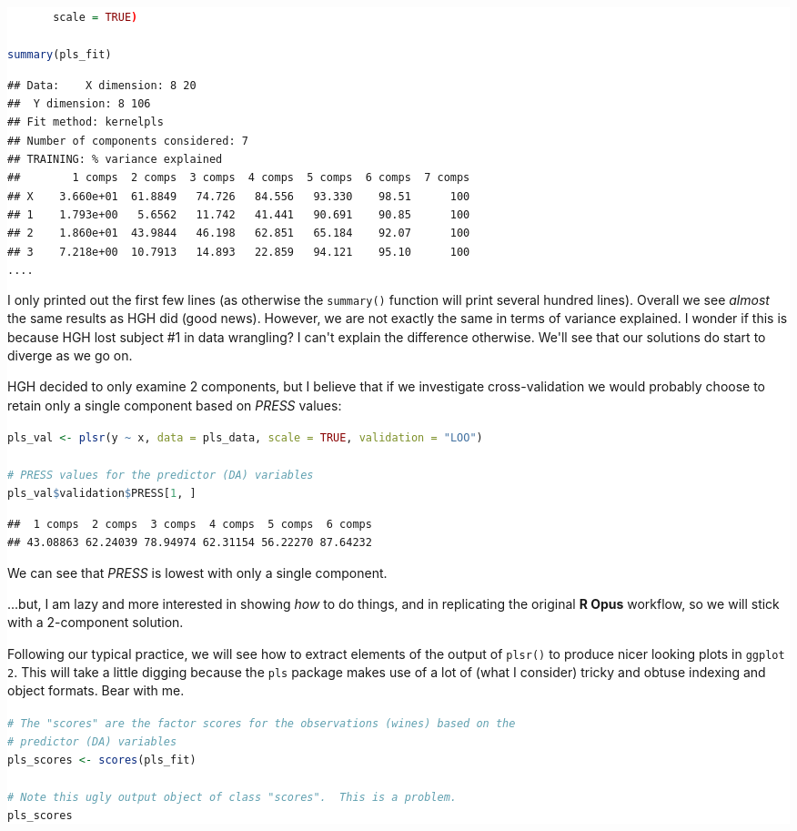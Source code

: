 ``` r
       scale = TRUE)

summary(pls_fit)
```

```
## Data: 	X dimension: 8 20 
## 	Y dimension: 8 106
## Fit method: kernelpls
## Number of components considered: 7
## TRAINING: % variance explained
##        1 comps  2 comps  3 comps  4 comps  5 comps  6 comps  7 comps
## X    3.660e+01  61.8849   74.726   84.556   93.330    98.51      100
## 1    1.793e+00   5.6562   11.742   41.441   90.691    90.85      100
## 2    1.860e+01  43.9844   46.198   62.851   65.184    92.07      100
## 3    7.218e+00  10.7913   14.893   22.859   94.121    95.10      100
....
```

I only printed out the first few lines (as otherwise the `summary()` function will print several hundred lines).  Overall we see *almost* the same results as HGH did (good news).  However, we are not exactly the same in terms of variance explained.  I wonder if this is because HGH lost subject #1 in data wrangling?  I can't explain the difference otherwise.  We'll see that our solutions do start to diverge as we go on.

HGH decided to only examine 2 components, but I believe that if we investigate cross-validation we would probably choose to retain only a single component based on $PRESS$ values:


``` r
pls_val <- plsr(y ~ x, data = pls_data, scale = TRUE, validation = "LOO")

# PRESS values for the predictor (DA) variables
pls_val$validation$PRESS[1, ]
```

```
##  1 comps  2 comps  3 comps  4 comps  5 comps  6 comps 
## 43.08863 62.24039 78.94974 62.31154 56.22270 87.64232
```

We can see that $PRESS$ is lowest with only a single component.

...but, I am lazy and more interested in showing *how* to do things, and in replicating the original **R Opus** workflow, so we will stick with a 2-component solution.

Following our typical practice, we will see how to extract elements of the output of `plsr()` to produce nicer looking plots in `ggplot2`.  This will take a little digging because the `pls` package makes use of a lot of (what I consider) tricky and obtuse indexing and object formats.  Bear with me.


``` r
# The "scores" are the factor scores for the observations (wines) based on the
# predictor (DA) variables
pls_scores <- scores(pls_fit)

# Note this ugly output object of class "scores".  This is a problem.
pls_scores
```
